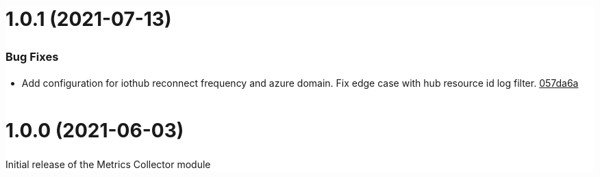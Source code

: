 # 1.0.1 (2021-07-13)

### Bug Fixes

- Add configuration for iothub reconnect frequency and azure domain. Fix edge case with hub resource id log filter. [057da6a](https://github.com/Azure/iotedge/commit/057da6a80bd844c99d64ea56afd433a3a9daf7f6)

# 1.0.0 (2021-06-03)

Initial release of the Metrics Collector module
